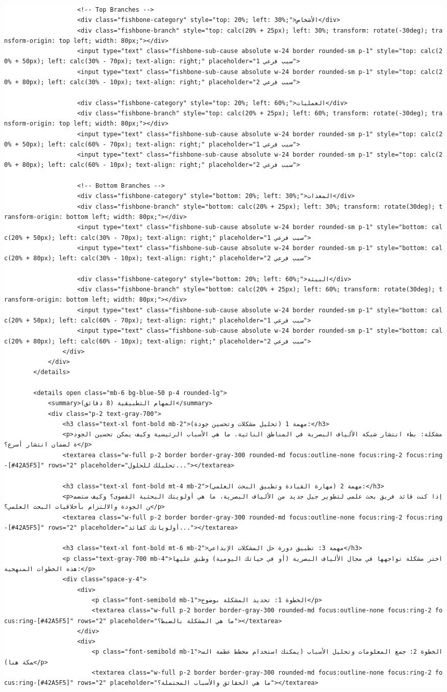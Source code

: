                         <!-- Top Branches -->
                        <div class="fishbone-category" style="top: 20%; left: 30%;">الأشخاص</div>
                        <div class="fishbone-branch" style="top: calc(20% + 25px); left: 30%; transform: rotate(-30deg); transform-origin: top left; width: 80px;"></div>
                        <input type="text" class="fishbone-sub-cause absolute w-24 border rounded-sm p-1" style="top: calc(20% + 50px); left: calc(30% - 70px); text-align: right;" placeholder="سبب فرعي 1">
                        <input type="text" class="fishbone-sub-cause absolute w-24 border rounded-sm p-1" style="top: calc(20% + 80px); left: calc(30% - 10px); text-align: right;" placeholder="سبب فرعي 2">

                        <div class="fishbone-category" style="top: 20%; left: 60%;">العمليات</div>
                        <div class="fishbone-branch" style="top: calc(20% + 25px); left: 60%; transform: rotate(-30deg); transform-origin: top left; width: 80px;"></div>
                        <input type="text" class="fishbone-sub-cause absolute w-24 border rounded-sm p-1" style="top: calc(20% + 50px); left: calc(60% - 70px); text-align: right;" placeholder="سبب فرعي 1">
                        <input type="text" class="fishbone-sub-cause absolute w-24 border rounded-sm p-1" style="top: calc(20% + 80px); left: calc(60% - 10px); text-align: right;" placeholder="سبب فرعي 2">

                        <!-- Bottom Branches -->
                        <div class="fishbone-category" style="bottom: 20%; left: 30%;">المعدات</div>
                        <div class="fishbone-branch" style="bottom: calc(20% + 25px); left: 30%; transform: rotate(30deg); transform-origin: bottom left; width: 80px;"></div>
                        <input type="text" class="fishbone-sub-cause absolute w-24 border rounded-sm p-1" style="bottom: calc(20% + 50px); left: calc(30% - 70px); text-align: right;" placeholder="سبب فرعي 1">
                        <input type="text" class="fishbone-sub-cause absolute w-24 border rounded-sm p-1" style="bottom: calc(20% + 80px); left: calc(30% - 10px); text-align: right;" placeholder="سبب فرعي 2">

                        <div class="fishbone-category" style="bottom: 20%; left: 60%;">البيئة</div>
                        <div class="fishbone-branch" style="bottom: calc(20% + 25px); left: 60%; transform: rotate(30deg); transform-origin: bottom left; width: 80px;"></div>
                        <input type="text" class="fishbone-sub-cause absolute w-24 border rounded-sm p-1" style="bottom: calc(20% + 50px); left: calc(60% - 70px); text-align: right;" placeholder="سبب فرعي 1">
                        <input type="text" class="fishbone-sub-cause absolute w-24 border rounded-sm p-1" style="bottom: calc(20% + 80px); left: calc(60% - 10px); text-align: right;" placeholder="سبب فرعي 2">
                    </div>
                </div>
            </details>

            <details open class="mb-6 bg-blue-50 p-4 rounded-lg">
                <summary>المهام التطبيقية (8 دقائق)</summary>
                <div class="p-2 text-gray-700">
                    <h3 class="text-xl font-bold mb-2">مهمة 1 (تحليل مشكلات وتحسين جودة):</h3>
                    <p>مشكلة: بطء انتشار شبكة الألياف البصرية في المناطق النائية. ما هي الأسباب الرئيسية وكيف يمكن تحسين الجودة لضمان انتشار أسرع؟</p>
                    <textarea class="w-full p-2 border border-gray-300 rounded-md focus:outline-none focus:ring-2 focus:ring-[#42A5F5]" rows="2" placeholder="تحليلك للحلول..."></textarea>
                    
                    <h3 class="text-xl font-bold mt-4 mb-2">مهمة 2 (مهارة القيادة وتطبيق البحث العلمي):</h3>
                    <p>إذا كنت قائد فريق بحث علمي لتطوير جيل جديد من الألياف البصرية، ما هي أولويتك البحثية القصوى؟ وكيف ستضمن الجودة والالتزام بأخلاقيات البحث العلمي؟</p>
                    <textarea class="w-full p-2 border border-gray-300 rounded-md focus:outline-none focus:ring-2 focus:ring-[#42A5F5]" rows="2" placeholder="أولوياتك كقائد..."></textarea>

                    <h3 class="text-xl font-bold mt-6 mb-2">مهمة 3: تطبيق دورة حل المشكلات الإبداعي</h3>
                    <p class="text-gray-700 mb-4">اختر مشكلة تواجهها في مجال الألياف البصرية (أو في حياتك اليومية) وطبق عليها هذه الخطوات المنهجية:</p>
                    <div class="space-y-4">
                        <div>
                            <p class="font-semibold mb-1">الخطوة 1: تحديد المشكلة بوضوح</p>
                            <textarea class="w-full p-2 border border-gray-300 rounded-md focus:outline-none focus:ring-2 focus:ring-[#42A5F5]" rows="2" placeholder="ما هي المشكلة بالضبط؟"></textarea>
                        </div>
                        <div>
                            <p class="font-semibold mb-1">الخطوة 2: جمع المعلومات وتحليل الأسباب (يمكنك استخدام مخطط عظمة السمكة هنا)</p>
                            <textarea class="w-full p-2 border border-gray-300 rounded-md focus:outline-none focus:ring-2 focus:ring-[#42A5F5]" rows="2" placeholder="ما هي الحقائق والأسباب المحتملة؟"></textarea>